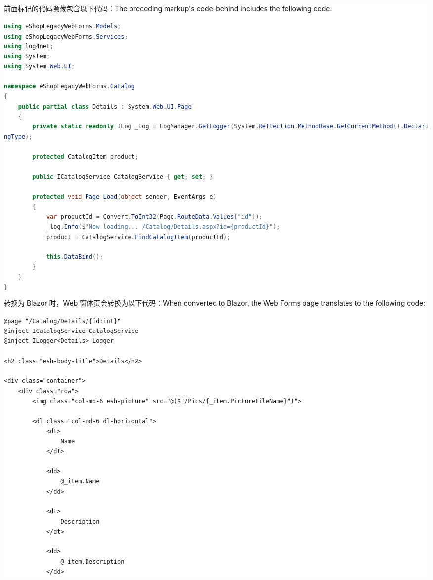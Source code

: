 <span data-ttu-id="9d23b-220">前面标记的代码隐藏包含以下代码：</span><span class="sxs-lookup"><span data-stu-id="9d23b-220">The preceding markup's code-behind includes the following code:</span></span>

```csharp
using eShopLegacyWebForms.Models;
using eShopLegacyWebForms.Services;
using log4net;
using System;
using System.Web.UI;

namespace eShopLegacyWebForms.Catalog
{
    public partial class Details : System.Web.UI.Page
    {
        private static readonly ILog _log = LogManager.GetLogger(System.Reflection.MethodBase.GetCurrentMethod().DeclaringType);

        protected CatalogItem product;

        public ICatalogService CatalogService { get; set; }

        protected void Page_Load(object sender, EventArgs e)
        {
            var productId = Convert.ToInt32(Page.RouteData.Values["id"]);
            _log.Info($"Now loading... /Catalog/Details.aspx?id={productId}");
            product = CatalogService.FindCatalogItem(productId);

            this.DataBind();
        }
    }
}
```

<span data-ttu-id="9d23b-221">转换为 Blazor 时，Web 窗体页会转换为以下代码：</span><span class="sxs-lookup"><span data-stu-id="9d23b-221">When converted to Blazor, the Web Forms page translates to the following code:</span></span>

```razor
@page "/Catalog/Details/{id:int}"
@inject ICatalogService CatalogService
@inject ILogger<Details> Logger

<h2 class="esh-body-title">Details</h2>

<div class="container">
    <div class="row">
        <img class="col-md-6 esh-picture" src="@($"/Pics/{_item.PictureFileName}")">

        <dl class="col-md-6 dl-horizontal">
            <dt>
                Name
            </dt>

            <dd>
                @_item.Name
            </dd>

            <dt>
                Description
            </dt>

            <dd>
                @_item.Description
            </dd>

```